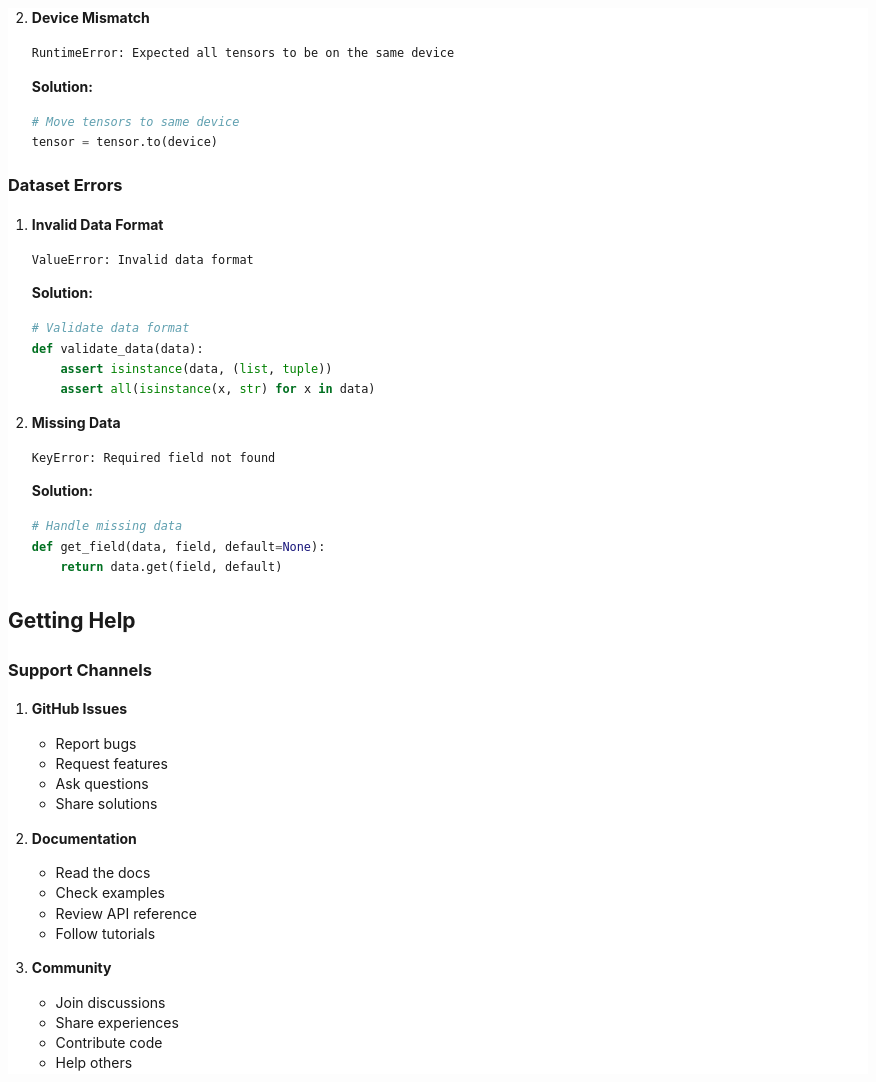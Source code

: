 2. **Device Mismatch**
   ```
   RuntimeError: Expected all tensors to be on the same device
   ```
   **Solution:**
   ```python
   # Move tensors to same device
   tensor = tensor.to(device)
   ```

### Dataset Errors

1. **Invalid Data Format**
   ```
   ValueError: Invalid data format
   ```
   **Solution:**
   ```python
   # Validate data format
   def validate_data(data):
       assert isinstance(data, (list, tuple))
       assert all(isinstance(x, str) for x in data)
   ```

2. **Missing Data**
   ```
   KeyError: Required field not found
   ```
   **Solution:**
   ```python
   # Handle missing data
   def get_field(data, field, default=None):
       return data.get(field, default)
   ```

## Getting Help

### Support Channels

1. **GitHub Issues**
   - Report bugs
   - Request features
   - Ask questions
   - Share solutions

2. **Documentation**
   - Read the docs
   - Check examples
   - Review API reference
   - Follow tutorials

3. **Community**
   - Join discussions
   - Share experiences
   - Contribute code
   - Help others 